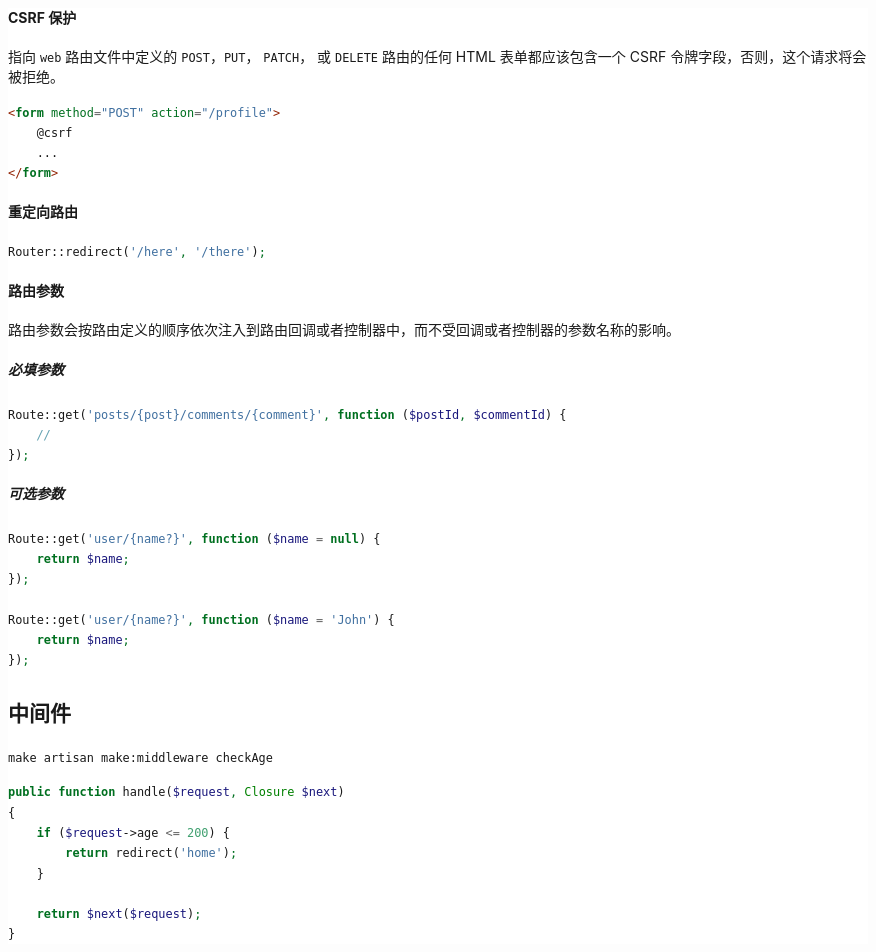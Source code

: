 #### CSRF 保护

指向 `web` 路由文件中定义的 `POST`，`PUT`， `PATCH`， 或 `DELETE` 路由的任何 HTML 表单都应该包含一个 CSRF 令牌字段，否则，这个请求将会被拒绝。

```html
<form method="POST" action="/profile">
	@csrf
	...
</form>
```

#### 重定向路由

```php
Router::redirect('/here', '/there');
```

#### 路由参数

路由参数会按路由定义的顺序依次注入到路由回调或者控制器中，而不受回调或者控制器的参数名称的影响。

##### 必填参数

```php
Route::get('posts/{post}/comments/{comment}', function ($postId, $commentId) {
    //
});
```

##### 可选参数

```php
Route::get('user/{name?}', function ($name = null) {
    return $name;
});

Route::get('user/{name?}', function ($name = 'John') {
    return $name;
});
```





## 中间件

```
make artisan make:middleware checkAge
```

```php
public function handle($request, Closure $next)
{
    if ($request->age <= 200) {
        return redirect('home');
    }

    return $next($request);
}
```
